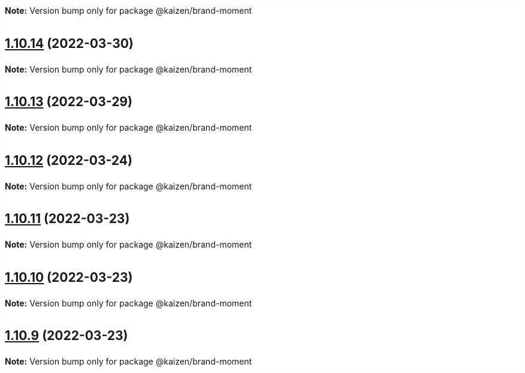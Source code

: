 **Note:** Version bump only for package @kaizen/brand-moment





## [1.10.14](https://github.com/cultureamp/kaizen-design-system/compare/@kaizen/brand-moment@1.10.13...@kaizen/brand-moment@1.10.14) (2022-03-30)

**Note:** Version bump only for package @kaizen/brand-moment





## [1.10.13](https://github.com/cultureamp/kaizen-design-system/compare/@kaizen/brand-moment@1.10.12...@kaizen/brand-moment@1.10.13) (2022-03-29)

**Note:** Version bump only for package @kaizen/brand-moment





## [1.10.12](https://github.com/cultureamp/kaizen-design-system/compare/@kaizen/brand-moment@1.10.11...@kaizen/brand-moment@1.10.12) (2022-03-24)

**Note:** Version bump only for package @kaizen/brand-moment





## [1.10.11](https://github.com/cultureamp/kaizen-design-system/compare/@kaizen/brand-moment@1.10.10...@kaizen/brand-moment@1.10.11) (2022-03-23)

**Note:** Version bump only for package @kaizen/brand-moment





## [1.10.10](https://github.com/cultureamp/kaizen-design-system/compare/@kaizen/brand-moment@1.10.9...@kaizen/brand-moment@1.10.10) (2022-03-23)

**Note:** Version bump only for package @kaizen/brand-moment





## [1.10.9](https://github.com/cultureamp/kaizen-design-system/compare/@kaizen/brand-moment@1.10.8...@kaizen/brand-moment@1.10.9) (2022-03-23)

**Note:** Version bump only for package @kaizen/brand-moment
